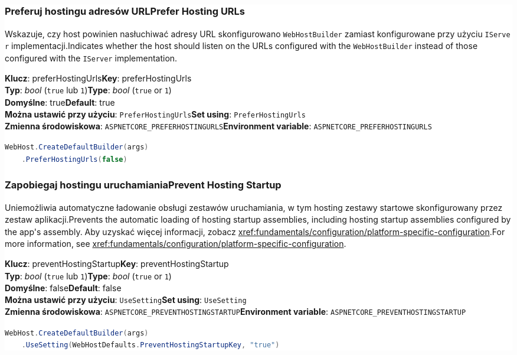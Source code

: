 ### <a name="prefer-hosting-urls"></a><span data-ttu-id="19ccd-238">Preferuj hostingu adresów URL</span><span class="sxs-lookup"><span data-stu-id="19ccd-238">Prefer Hosting URLs</span></span>

<span data-ttu-id="19ccd-239">Wskazuje, czy host powinien nasłuchiwać adresy URL skonfigurowano `WebHostBuilder` zamiast konfigurowane przy użyciu `IServer` implementacji.</span><span class="sxs-lookup"><span data-stu-id="19ccd-239">Indicates whether the host should listen on the URLs configured with the `WebHostBuilder` instead of those configured with the `IServer` implementation.</span></span>

<span data-ttu-id="19ccd-240">**Klucz**: preferHostingUrls</span><span class="sxs-lookup"><span data-stu-id="19ccd-240">**Key**: preferHostingUrls</span></span>  
<span data-ttu-id="19ccd-241">**Typ**: *bool* (`true` lub `1`)</span><span class="sxs-lookup"><span data-stu-id="19ccd-241">**Type**: *bool* (`true` or `1`)</span></span>  
<span data-ttu-id="19ccd-242">**Domyślne**: true</span><span class="sxs-lookup"><span data-stu-id="19ccd-242">**Default**: true</span></span>  
<span data-ttu-id="19ccd-243">**Można ustawić przy użyciu**: `PreferHostingUrls`</span><span class="sxs-lookup"><span data-stu-id="19ccd-243">**Set using**: `PreferHostingUrls`</span></span>  
<span data-ttu-id="19ccd-244">**Zmienna środowiskowa**: `ASPNETCORE_PREFERHOSTINGURLS`</span><span class="sxs-lookup"><span data-stu-id="19ccd-244">**Environment variable**: `ASPNETCORE_PREFERHOSTINGURLS`</span></span>

```csharp
WebHost.CreateDefaultBuilder(args)
    .PreferHostingUrls(false)
```

### <a name="prevent-hosting-startup"></a><span data-ttu-id="19ccd-245">Zapobiegaj hostingu uruchamiania</span><span class="sxs-lookup"><span data-stu-id="19ccd-245">Prevent Hosting Startup</span></span>

<span data-ttu-id="19ccd-246">Uniemożliwia automatyczne ładowanie obsługi zestawów uruchamiania, w tym hosting zestawy startowe skonfigurowany przez zestaw aplikacji.</span><span class="sxs-lookup"><span data-stu-id="19ccd-246">Prevents the automatic loading of hosting startup assemblies, including hosting startup assemblies configured by the app's assembly.</span></span> <span data-ttu-id="19ccd-247">Aby uzyskać więcej informacji, zobacz <xref:fundamentals/configuration/platform-specific-configuration>.</span><span class="sxs-lookup"><span data-stu-id="19ccd-247">For more information, see <xref:fundamentals/configuration/platform-specific-configuration>.</span></span>

<span data-ttu-id="19ccd-248">**Klucz**: preventHostingStartup</span><span class="sxs-lookup"><span data-stu-id="19ccd-248">**Key**: preventHostingStartup</span></span>  
<span data-ttu-id="19ccd-249">**Typ**: *bool* (`true` lub `1`)</span><span class="sxs-lookup"><span data-stu-id="19ccd-249">**Type**: *bool* (`true` or `1`)</span></span>  
<span data-ttu-id="19ccd-250">**Domyślne**: false</span><span class="sxs-lookup"><span data-stu-id="19ccd-250">**Default**: false</span></span>  
<span data-ttu-id="19ccd-251">**Można ustawić przy użyciu**: `UseSetting`</span><span class="sxs-lookup"><span data-stu-id="19ccd-251">**Set using**: `UseSetting`</span></span>  
<span data-ttu-id="19ccd-252">**Zmienna środowiskowa**: `ASPNETCORE_PREVENTHOSTINGSTARTUP`</span><span class="sxs-lookup"><span data-stu-id="19ccd-252">**Environment variable**: `ASPNETCORE_PREVENTHOSTINGSTARTUP`</span></span>

```csharp
WebHost.CreateDefaultBuilder(args)
    .UseSetting(WebHostDefaults.PreventHostingStartupKey, "true")
```
